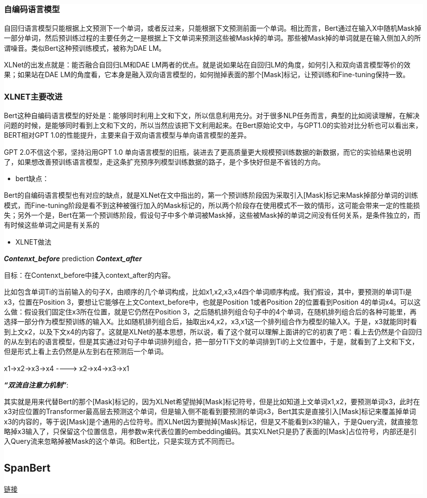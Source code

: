 ### 自编码语言模型

自回归语言模型只能根据上文预测下一个单词，或者反过来，只能根据下文预测前面一个单词。相比而言，Bert通过在输入X中随机Mask掉一部分单词，然后预训练过程的主要任务之一是根据上下文单词来预测这些被Mask掉的单词。那些被Mask掉的单词就是在输入侧加入的所谓噪音。类似Bert这种预训练模式，被称为DAE LM。

XLNet的出发点就是：能否融合自回归LM和DAE LM两者的优点。就是说如果站在自回归LM的角度，如何引入和双向语言模型等价的效果；如果站在DAE LM的角度看，它本身是融入双向语言模型的，如何抛掉表面的那个[Mask]标记，让预训练和Fine-tuning保持一致。



### XLNET主要改进

Bert这种自编码语言模型的好处是：能够同时利用上文和下文，所以信息利用充分。对于很多NLP任务而言，典型的比如阅读理解，在解决问题的时候，是能够同时看到上文和下文的，所以当然应该把下文利用起来。在Bert原始论文中，与GPT1.0的实验对比分析也可以看出来，BERT相对GPT 1.0的性能提升，主要来自于双向语言模型与单向语言模型的差异。

GPT 2.0不信这个邪，坚持沿用GPT 1.0 单向语言模型的旧瓶，装进去了更高质量更大规模预训练数据的新数据，而它的实验结果也说明了，如果想改善预训练语言模型，走这条扩充预序列模型训练数据的路子，是个多快好但是不省钱的方向。

- bert缺点：

Bert的自编码语言模型也有对应的缺点，就是XLNet在文中指出的，第一个预训练阶段因为采取引入[Mask]标记来Mask掉部分单词的训练模式，而Fine-tuning阶段是看不到这种被强行加入的Mask标记的，所以两个阶段存在使用模式不一致的情形，这可能会带来一定的性能损失；另外一个是，Bert在第一个预训练阶段，假设句子中多个单词被Mask掉，这些被Mask掉的单词之间没有任何关系，是条件独立的，而有时候这些单词之间是有关系的

- XLNET做法

___Contenxt_before___  prediction  ___Context_after___

目标：在Contenxt_before中揉入context_after的内容。

比如包含单词Ti的当前输入的句子X，由顺序的几个单词构成，比如x1,x2,x3,x4四个单词顺序构成。我们假设，其中，要预测的单词Ti是x3，位置在Position 3，要想让它能够在上文Context_before中，也就是Position 1或者Position 2的位置看到Position 4的单词x4。可以这么做：假设我们固定住x3所在位置，就是它仍然在Position 3，之后随机排列组合句子中的4个单词，在随机排列组合后的各种可能里，再选择一部分作为模型预训练的输入X。比如随机排列组合后，抽取出x4,x2，x3,x1这一个排列组合作为模型的输入X。于是，x3就能同时看到上文x2，以及下文x4的内容了。这就是XLNet的基本思想，所以说，看了这个就可以理解上面讲的它的初衷了吧：看上去仍然是个自回归的从左到右的语言模型，但是其实通过对句子中单词排列组合，把一部分Ti下文的单词排到Ti的上文位置中，于是，就看到了上文和下文，但是形式上看上去仍然是从左到右在预测后一个单词。

x1->x2->x3->x4      ---->    x2->x4->x3->x1

___“双流自注意力机制”___:

其实就是用来代替Bert的那个[Mask]标记的，因为XLNet希望抛掉[Mask]标记符号，但是比如知道上文单词x1,x2，要预测单词x3，此时在x3对应位置的Transformer最高层去预测这个单词，但是输入侧不能看到要预测的单词x3，Bert其实是直接引入[Mask]标记来覆盖掉单词x3的内容的，等于说[Mask]是个通用的占位符号。而XLNet因为要抛掉[Mask]标记，但是又不能看到x3的输入，于是Query流，就直接忽略掉x3输入了，只保留这个位置信息，用参数w来代表位置的embedding编码。其实XLNet只是扔了表面的[Mask]占位符号，内部还是引入Query流来忽略掉被Mask的这个单词。和Bert比，只是实现方式不同而已。

## SpanBert

[链接](https://zhuanlan.zhihu.com/p/75893972)



